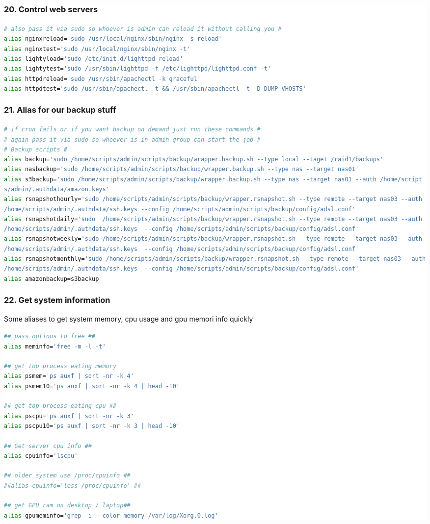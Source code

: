 ### 20. Control web servers
```bash
# also pass it via sudo so whoever is admin can reload it without calling you #
alias nginxreload='sudo /usr/local/nginx/sbin/nginx -s reload'
alias nginxtest='sudo /usr/local/nginx/sbin/nginx -t'
alias lightyload='sudo /etc/init.d/lighttpd reload'
alias lightytest='sudo /usr/sbin/lighttpd -f /etc/lighttpd/lighttpd.conf -t'
alias httpdreload='sudo /usr/sbin/apachectl -k graceful'
alias httpdtest='sudo /usr/sbin/apachectl -t && /usr/sbin/apachectl -t -D DUMP_VHOSTS'
```

### 21. Alias for our backup stuff
```bash
# if cron fails or if you want backup on demand just run these commands #
# again pass it via sudo so whoever is in admin group can start the job #
# Backup scripts #
alias backup='sudo /home/scripts/admin/scripts/backup/wrapper.backup.sh --type local --taget /raid1/backups'
alias nasbackup='sudo /home/scripts/admin/scripts/backup/wrapper.backup.sh --type nas --target nas01'
alias s3backup='sudo /home/scripts/admin/scripts/backup/wrapper.backup.sh --type nas --target nas01 --auth /home/scripts/admin/.authdata/amazon.keys'
alias rsnapshothourly='sudo /home/scripts/admin/scripts/backup/wrapper.rsnapshot.sh --type remote --target nas03 --auth /home/scripts/admin/.authdata/ssh.keys --config /home/scripts/admin/scripts/backup/config/adsl.conf'
alias rsnapshotdaily='sudo  /home/scripts/admin/scripts/backup/wrapper.rsnapshot.sh --type remote --target nas03 --auth /home/scripts/admin/.authdata/ssh.keys  --config /home/scripts/admin/scripts/backup/config/adsl.conf'
alias rsnapshotweekly='sudo /home/scripts/admin/scripts/backup/wrapper.rsnapshot.sh --type remote --target nas03 --auth /home/scripts/admin/.authdata/ssh.keys  --config /home/scripts/admin/scripts/backup/config/adsl.conf'
alias rsnapshotmonthly='sudo /home/scripts/admin/scripts/backup/wrapper.rsnapshot.sh --type remote --target nas03 --auth /home/scripts/admin/.authdata/ssh.keys  --config /home/scripts/admin/scripts/backup/config/adsl.conf'
alias amazonbackup=s3backup
``` 

### 22. Get system information
Some aliases to get system memory, cpu usage and gpu memori info quickly
```bash
## pass options to free ##
alias meminfo='free -m -l -t'
 
## get top process eating memory
alias psmem='ps auxf | sort -nr -k 4'
alias psmem10='ps auxf | sort -nr -k 4 | head -10'
 
## get top process eating cpu ##
alias pscpu='ps auxf | sort -nr -k 3'
alias pscpu10='ps auxf | sort -nr -k 3 | head -10'
 
## Get server cpu info ##
alias cpuinfo='lscpu'
 
## older system use /proc/cpuinfo ##
##alias cpuinfo='less /proc/cpuinfo' ##
 
## get GPU ram on desktop / laptop##
alias gpumeminfo='grep -i --color memory /var/log/Xorg.0.log'
```



